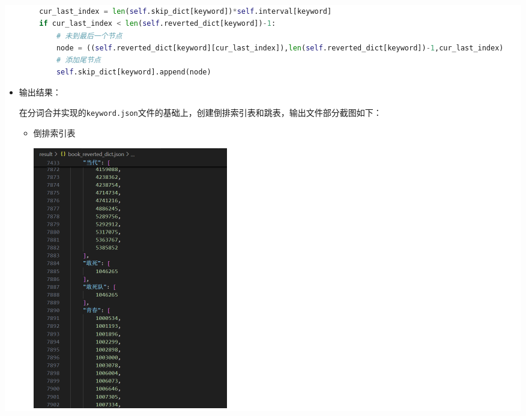   ```python
          cur_last_index = len(self.skip_dict[keyword])*self.interval[keyword]
          if cur_last_index < len(self.reverted_dict[keyword])-1:
              # 未到最后一个节点
              node = ((self.reverted_dict[keyword][cur_last_index]),len(self.reverted_dict[keyword])-1,cur_last_index)
              # 添加尾节点
              self.skip_dict[keyword].append(node)
  ```
  
+ 输出结果：

  在分词合并实现的`keyword.json`文件的基础上，创建倒排索引表和跳表，输出文件部分截图如下：

  + 倒排索引表

    <img src="./assets/倒排表截图.png" style="zoom:50%;" />
